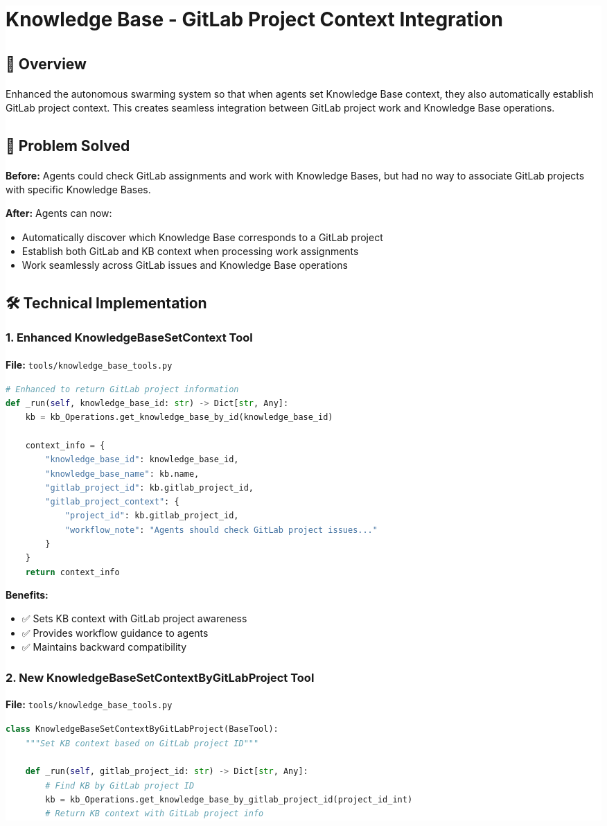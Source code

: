 # Knowledge Base - GitLab Project Context Integration

## 🎯 Overview

Enhanced the autonomous swarming system so that when agents set Knowledge Base context, they also automatically establish GitLab project context. This creates seamless integration between GitLab project work and Knowledge Base operations.

## 🔄 Problem Solved

**Before:** Agents could check GitLab assignments and work with Knowledge Bases, but had no way to associate GitLab projects with specific Knowledge Bases.

**After:** Agents can now:
- Automatically discover which Knowledge Base corresponds to a GitLab project
- Establish both GitLab and KB context when processing work assignments
- Work seamlessly across GitLab issues and Knowledge Base operations

## 🛠️ Technical Implementation

### 1. **Enhanced KnowledgeBaseSetContext Tool**

**File:** `tools/knowledge_base_tools.py`

```python
# Enhanced to return GitLab project information
def _run(self, knowledge_base_id: str) -> Dict[str, Any]:
    kb = kb_Operations.get_knowledge_base_by_id(knowledge_base_id)
    
    context_info = {
        "knowledge_base_id": knowledge_base_id,
        "knowledge_base_name": kb.name,
        "gitlab_project_id": kb.gitlab_project_id,
        "gitlab_project_context": {
            "project_id": kb.gitlab_project_id,
            "workflow_note": "Agents should check GitLab project issues..."
        }
    }
    return context_info
```

**Benefits:**
- ✅ Sets KB context with GitLab project awareness
- ✅ Provides workflow guidance to agents
- ✅ Maintains backward compatibility

### 2. **New KnowledgeBaseSetContextByGitLabProject Tool**

**File:** `tools/knowledge_base_tools.py`

```python
class KnowledgeBaseSetContextByGitLabProject(BaseTool):
    """Set KB context based on GitLab project ID"""
    
    def _run(self, gitlab_project_id: str) -> Dict[str, Any]:
        # Find KB by GitLab project ID
        kb = kb_Operations.get_knowledge_base_by_gitlab_project_id(project_id_int)
        # Return KB context with GitLab project info
```
